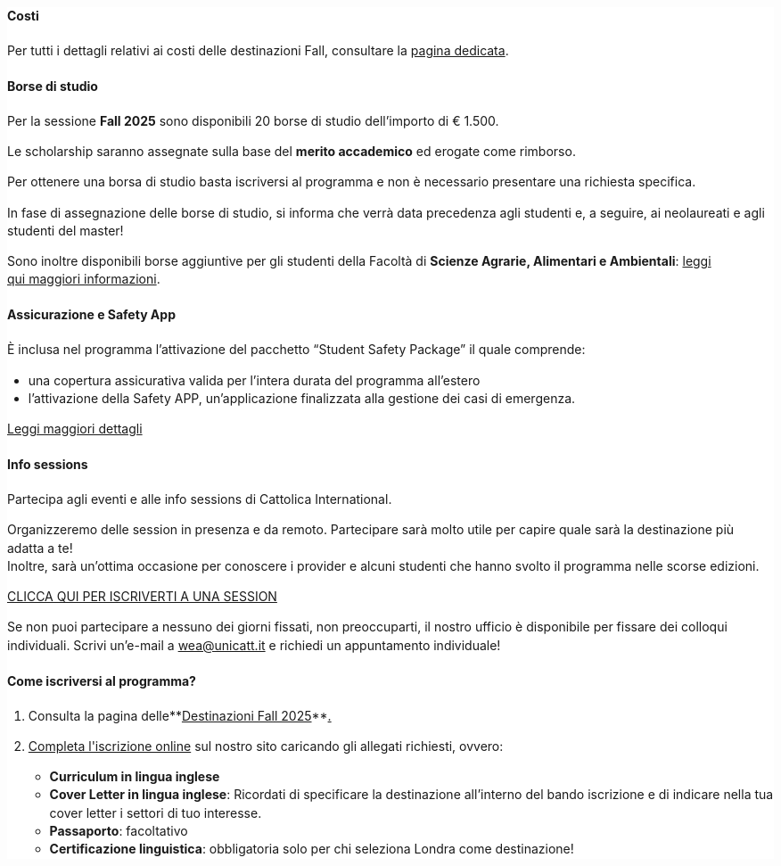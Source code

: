 #### Costi

Per tutti i dettagli relativi ai costi delle destinazioni Fall, consultare la [pagina dedicata](https://studenticattolica.unicatt.it/stage-personalizzato-destinazioni-spring-2025).

#### Borse di studio

Per la sessione **Fall 2025** sono disponibili 20 borse di studio dell’importo di € 1.500.

Le scholarship saranno assegnate sulla base del **merito accademico** ed erogate come rimborso.

Per ottenere una borsa di studio basta iscriversi al programma e non è necessario presentare una richiesta specifica.

In fase di assegnazione delle borse di studio, si informa che verrà data precedenza agli studenti e, a seguire, ai neolaureati e agli studenti del master!

Sono inoltre disponibili borse aggiuntive per gli studenti della Facoltà di **Scienze Agrarie, Alimentari e Ambientali**: [leggi qui maggiori informazioni](https://studenticattolica.unicatt.it/informazioni-utili-scholarship-esterne).

#### Assicurazione e Safety App

È inclusa nel programma l’attivazione del pacchetto “Student Safety Package” il quale comprende:

* una copertura assicurativa valida per l’intera durata del programma all’estero
* l’attivazione della Safety APP, un’applicazione finalizzata alla gestione dei casi di emergenza.

[Leggi maggiori dettagli](https://studenticattolica.unicatt.it/informazioni-utili-universita-cattolica-student-safety-package)

#### Info sessions

Partecipa agli eventi e alle info sessions di Cattolica International.

Organizzeremo delle session in presenza e da remoto. Partecipare sarà molto utile per capire quale sarà la destinazione più adatta a te!  
Inoltre, sarà un’ottima occasione per conoscere i provider e alcuni studenti che hanno svolto il programma nelle scorse edizioni.

[CLICCA QUI PER ISCRIVERTI A UNA SESSION](https://txunicatt.my.salesforce-sites.com/events/targetX_eventsb__events#/esr?eid=a12Tj000002co5tIAA)

Se non puoi partecipare a nessuno dei giorni fissati, non preoccuparti, il nostro ufficio è disponibile per fissare dei colloqui individuali. Scrivi un’e-mail a [wea@unicatt.it](https://mailto:wea@unicatt.it) e richiedi un appuntamento individuale!

#### Come iscriversi al programma?

1. Consulta la pagina delle**[Destinazioni Fall 2025](https://studenticattolica.unicatt.it/stage-personalizzato-destinazioni-spring-2025)**[.](https://studenticattolica.unicatt.it/stage-personalizzato-destinazioni-spring-2025)
2. [Completa l'iscrizione online](https://mobilita-outgoing.unicatt.it/outgoing/) sul nostro sito caricando gli allegati richiesti, ovvero:

   * **Curriculum in lingua inglese**
   * **Cover Letter in lingua inglese**: Ricordati di specificare la destinazione all’interno del bando iscrizione e di indicare nella tua cover letter i settori di tuo interesse.
   * **Passaporto**: facoltativo
   * **Certificazione linguistica**: obbligatoria solo per chi seleziona Londra come destinazione!  
       